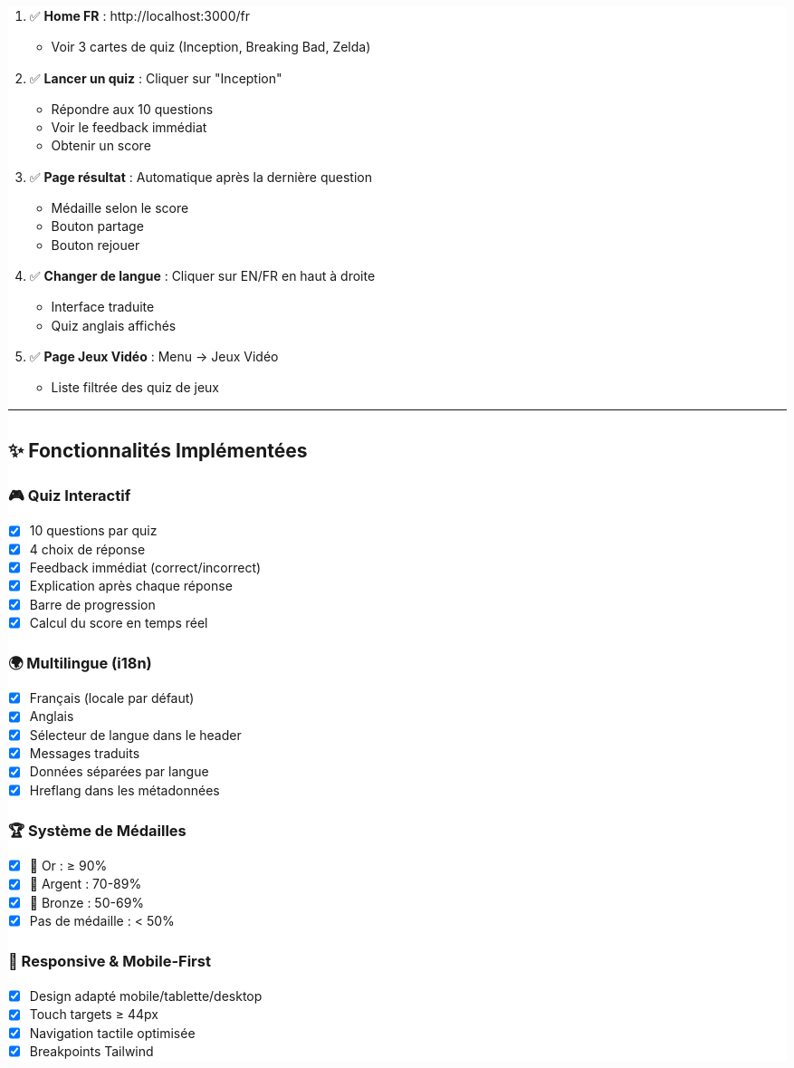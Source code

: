 1. ✅ **Home FR** : http://localhost:3000/fr
   - Voir 3 cartes de quiz (Inception, Breaking Bad, Zelda)
   
2. ✅ **Lancer un quiz** : Cliquer sur "Inception"
   - Répondre aux 10 questions
   - Voir le feedback immédiat
   - Obtenir un score

3. ✅ **Page résultat** : Automatique après la dernière question
   - Médaille selon le score
   - Bouton partage
   - Bouton rejouer

4. ✅ **Changer de langue** : Cliquer sur EN/FR en haut à droite
   - Interface traduite
   - Quiz anglais affichés

5. ✅ **Page Jeux Vidéo** : Menu → Jeux Vidéo
   - Liste filtrée des quiz de jeux

---

## ✨ Fonctionnalités Implémentées

### 🎮 Quiz Interactif
- [x] 10 questions par quiz
- [x] 4 choix de réponse
- [x] Feedback immédiat (correct/incorrect)
- [x] Explication après chaque réponse
- [x] Barre de progression
- [x] Calcul du score en temps réel

### 🌍 Multilingue (i18n)
- [x] Français (locale par défaut)
- [x] Anglais
- [x] Sélecteur de langue dans le header
- [x] Messages traduits
- [x] Données séparées par langue
- [x] Hreflang dans les métadonnées

### 🏆 Système de Médailles
- [x] 🥇 Or : ≥ 90%
- [x] 🥈 Argent : 70-89%
- [x] 🥉 Bronze : 50-69%
- [x] Pas de médaille : < 50%

### 📱 Responsive & Mobile-First
- [x] Design adapté mobile/tablette/desktop
- [x] Touch targets ≥ 44px
- [x] Navigation tactile optimisée
- [x] Breakpoints Tailwind
